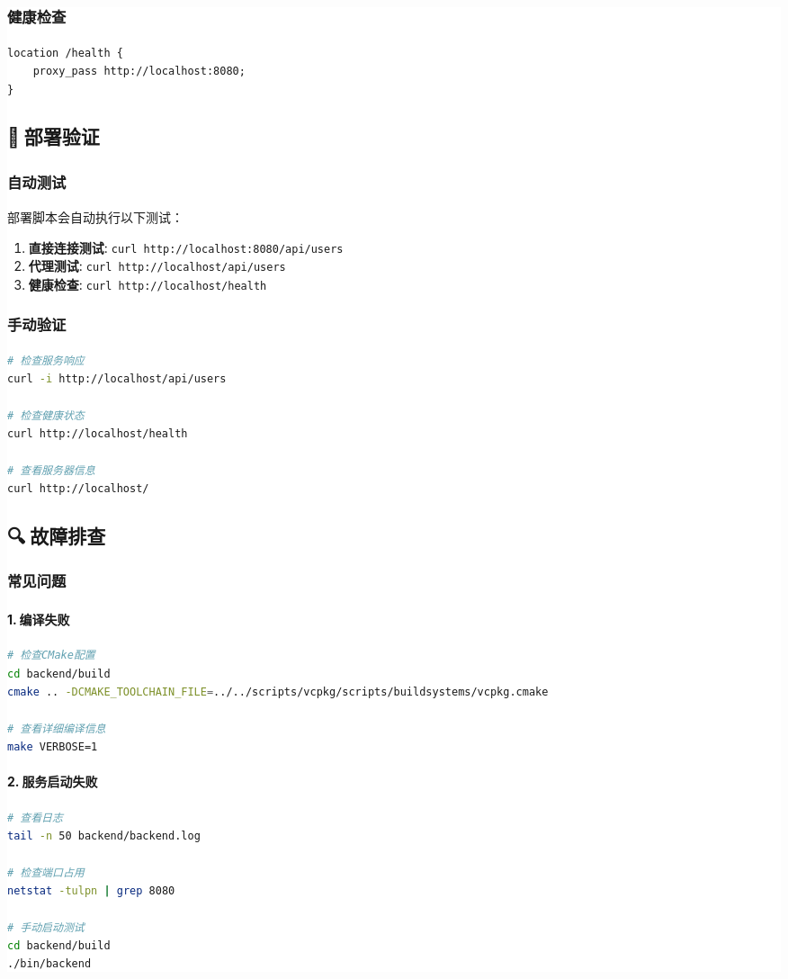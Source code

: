 ```nginx
```

### 健康检查
```nginx
location /health {
    proxy_pass http://localhost:8080;
}
```

## 🧪 部署验证

### 自动测试
部署脚本会自动执行以下测试：
1. **直接连接测试**: `curl http://localhost:8080/api/users`
2. **代理测试**: `curl http://localhost/api/users`
3. **健康检查**: `curl http://localhost/health`

### 手动验证
```bash
# 检查服务响应
curl -i http://localhost/api/users

# 检查健康状态
curl http://localhost/health

# 查看服务器信息
curl http://localhost/
```

## 🔍 故障排查

### 常见问题

#### 1. 编译失败
```bash
# 检查CMake配置
cd backend/build
cmake .. -DCMAKE_TOOLCHAIN_FILE=../../scripts/vcpkg/scripts/buildsystems/vcpkg.cmake

# 查看详细编译信息
make VERBOSE=1
```

#### 2. 服务启动失败
```bash
# 查看日志
tail -n 50 backend/backend.log

# 检查端口占用
netstat -tulpn | grep 8080

# 手动启动测试
cd backend/build
./bin/backend
```
